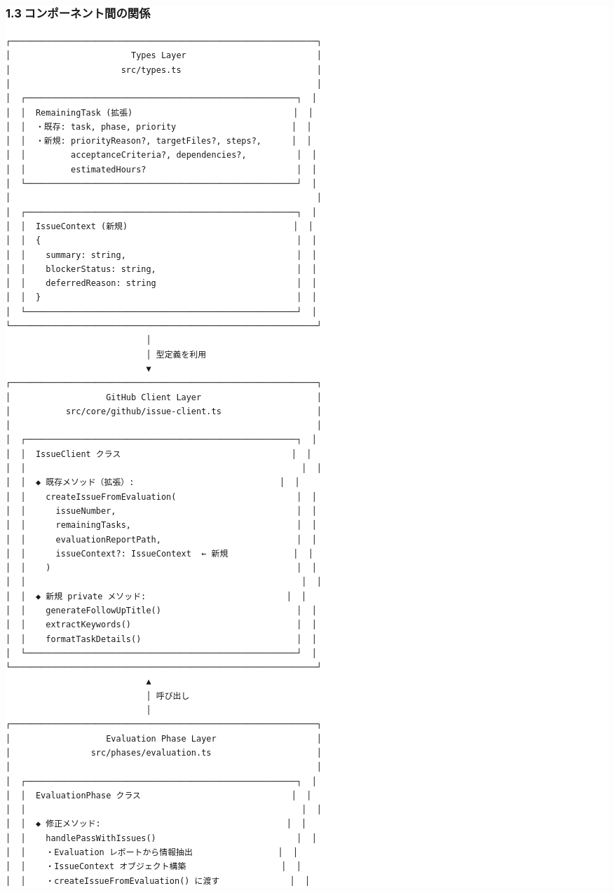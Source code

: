 ### 1.3 コンポーネント間の関係

```
┌─────────────────────────────────────────────────────────────┐
│                        Types Layer                          │
│                      src/types.ts                           │
│                                                             │
│  ┌──────────────────────────────────────────────────────┐  │
│  │  RemainingTask (拡張)                                │  │
│  │  ・既存: task, phase, priority                       │  │
│  │  ・新規: priorityReason?, targetFiles?, steps?,      │  │
│  │         acceptanceCriteria?, dependencies?,          │  │
│  │         estimatedHours?                              │  │
│  └──────────────────────────────────────────────────────┘  │
│                                                             │
│  ┌──────────────────────────────────────────────────────┐  │
│  │  IssueContext (新規)                                 │  │
│  │  {                                                   │  │
│  │    summary: string,                                  │  │
│  │    blockerStatus: string,                            │  │
│  │    deferredReason: string                            │  │
│  │  }                                                   │  │
│  └──────────────────────────────────────────────────────┘  │
└─────────────────────────────────────────────────────────────┘
                            │
                            │ 型定義を利用
                            ▼
┌─────────────────────────────────────────────────────────────┐
│                   GitHub Client Layer                       │
│           src/core/github/issue-client.ts                   │
│                                                             │
│  ┌──────────────────────────────────────────────────────┐  │
│  │  IssueClient クラス                                  │  │
│  │                                                       │  │
│  │  ◆ 既存メソッド（拡張）:                             │  │
│  │    createIssueFromEvaluation(                        │  │
│  │      issueNumber,                                    │  │
│  │      remainingTasks,                                 │  │
│  │      evaluationReportPath,                           │  │
│  │      issueContext?: IssueContext  ← 新規             │  │
│  │    )                                                 │  │
│  │                                                       │  │
│  │  ◆ 新規 private メソッド:                            │  │
│  │    generateFollowUpTitle()                           │  │
│  │    extractKeywords()                                 │  │
│  │    formatTaskDetails()                               │  │
│  └──────────────────────────────────────────────────────┘  │
└─────────────────────────────────────────────────────────────┘
                            ▲
                            │ 呼び出し
                            │
┌─────────────────────────────────────────────────────────────┐
│                   Evaluation Phase Layer                    │
│                src/phases/evaluation.ts                     │
│                                                             │
│  ┌──────────────────────────────────────────────────────┐  │
│  │  EvaluationPhase クラス                              │  │
│  │                                                       │  │
│  │  ◆ 修正メソッド:                                     │  │
│  │    handlePassWithIssues()                            │  │
│  │    ・Evaluation レポートから情報抽出                 │  │
│  │    ・IssueContext オブジェクト構築                   │  │
│  │    ・createIssueFromEvaluation() に渡す              │  │
```